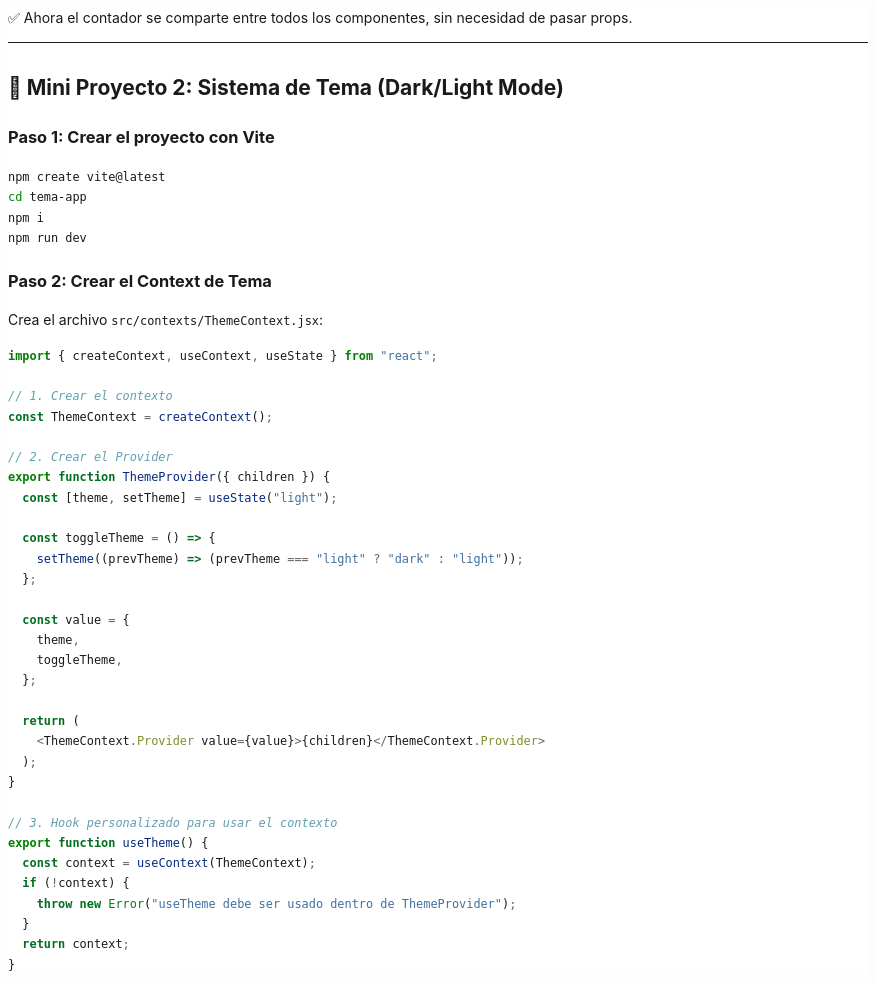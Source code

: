 ```jsx
```

✅ Ahora el contador se comparte entre todos los componentes, sin necesidad de pasar props.

---

## 📝 Mini Proyecto 2: Sistema de Tema (Dark/Light Mode)

### Paso 1: Crear el proyecto con Vite

```bash
npm create vite@latest
cd tema-app
npm i
npm run dev
```

### Paso 2: Crear el Context de Tema

Crea el archivo `src/contexts/ThemeContext.jsx`:

```javascript
import { createContext, useContext, useState } from "react";

// 1. Crear el contexto
const ThemeContext = createContext();

// 2. Crear el Provider
export function ThemeProvider({ children }) {
  const [theme, setTheme] = useState("light");

  const toggleTheme = () => {
    setTheme((prevTheme) => (prevTheme === "light" ? "dark" : "light"));
  };

  const value = {
    theme,
    toggleTheme,
  };

  return (
    <ThemeContext.Provider value={value}>{children}</ThemeContext.Provider>
  );
}

// 3. Hook personalizado para usar el contexto
export function useTheme() {
  const context = useContext(ThemeContext);
  if (!context) {
    throw new Error("useTheme debe ser usado dentro de ThemeProvider");
  }
  return context;
}
```
